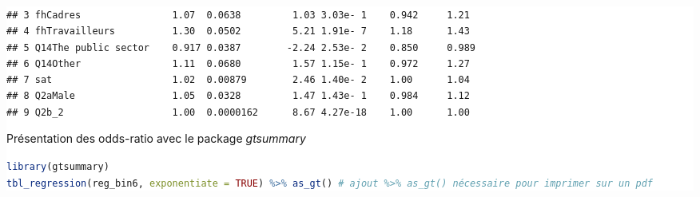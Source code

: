     ## 3 fhCadres                1.07  0.0638         1.03 3.03e- 1    0.942     1.21 
    ## 4 fhTravailleurs          1.30  0.0502         5.21 1.91e- 7    1.18      1.43 
    ## 5 Q14The public sector    0.917 0.0387        -2.24 2.53e- 2    0.850     0.989
    ## 6 Q14Other                1.11  0.0680         1.57 1.15e- 1    0.972     1.27 
    ## 7 sat                     1.02  0.00879        2.46 1.40e- 2    1.00      1.04 
    ## 8 Q2aMale                 1.05  0.0328         1.47 1.43e- 1    0.984     1.12 
    ## 9 Q2b_2                   1.00  0.0000162      8.67 4.27e-18    1.00      1.00

Présentation des odds-ratio avec le package *gtsummary*

``` r
library(gtsummary)
tbl_regression(reg_bin6, exponentiate = TRUE) %>% as_gt() # ajout %>% as_gt() nécessaire pour imprimer sur un pdf
```



<style>html {
  font-family: -apple-system, BlinkMacSystemFont, 'Segoe UI', Roboto, Oxygen, Ubuntu, Cantarell, 'Helvetica Neue', 'Fira Sans', 'Droid Sans', Arial, sans-serif;
}

#txoufannay .gt_table {
  display: table;
  border-collapse: collapse;
  margin-left: auto;
  margin-right: auto;
  color: #333333;
  font-size: 16px;
  background-color: #FFFFFF;
  width: auto;
  border-top-style: solid;
  border-top-width: 2px;
  border-top-color: #A8A8A8;
  border-right-style: none;
  border-right-width: 2px;
  border-right-color: #D3D3D3;
  border-bottom-style: solid;
  border-bottom-width: 2px;
  border-bottom-color: #A8A8A8;
  border-left-style: none;
  border-left-width: 2px;
  border-left-color: #D3D3D3;
}
